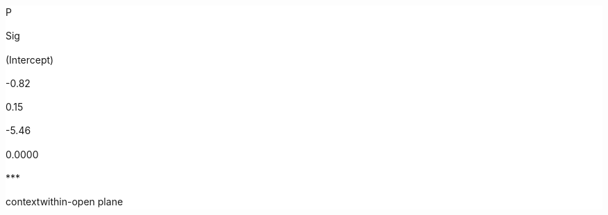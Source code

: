 </th>

<th style="text-align:right;">

P

</th>

<th style="text-align:left;">

Sig

</th>

</tr>

</thead>

<tbody>

<tr>

<td style="text-align:left;">

(Intercept)

</td>

<td style="text-align:right;">

\-0.82

</td>

<td style="text-align:right;">

0.15

</td>

<td style="text-align:right;">

\-5.46

</td>

<td style="text-align:right;">

0.0000

</td>

<td style="text-align:left;">

\*\*\*

</td>

</tr>

<tr>

<td style="text-align:left;">

contextwithin-open plane

